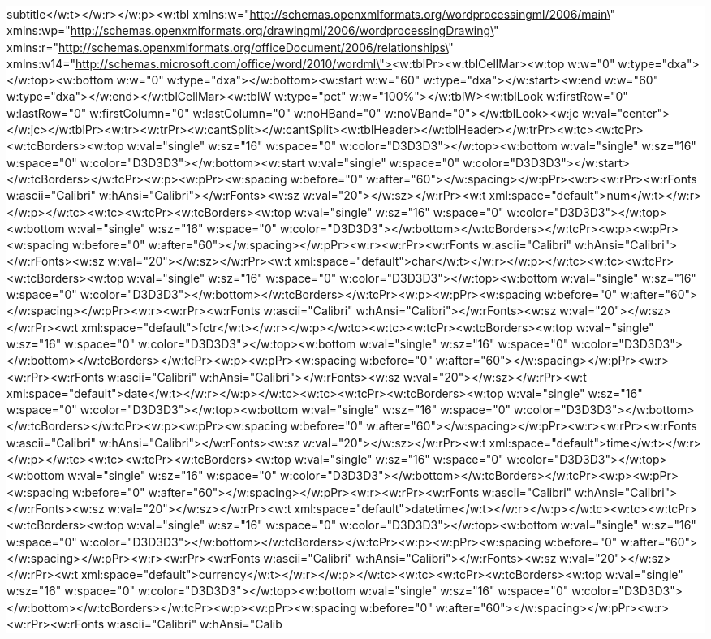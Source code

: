 subtitle</w:t></w:r></w:p><w:tbl xmlns:w=\"http://schemas.openxmlformats.org/wordprocessingml/2006/main\" xmlns:wp=\"http://schemas.openxmlformats.org/drawingml/2006/wordprocessingDrawing\" xmlns:r=\"http://schemas.openxmlformats.org/officeDocument/2006/relationships\" xmlns:w14=\"http://schemas.microsoft.com/office/word/2010/wordml\"><w:tblPr><w:tblCellMar><w:top w:w=\"0\" w:type=\"dxa\"></w:top><w:bottom w:w=\"0\" w:type=\"dxa\"></w:bottom><w:start w:w=\"60\" w:type=\"dxa\"></w:start><w:end w:w=\"60\" w:type=\"dxa\"></w:end></w:tblCellMar><w:tblW w:type=\"pct\" w:w=\"100%\"></w:tblW><w:tblLook w:firstRow=\"0\" w:lastRow=\"0\" w:firstColumn=\"0\" w:lastColumn=\"0\" w:noHBand=\"0\" w:noVBand=\"0\"></w:tblLook><w:jc w:val=\"center\"></w:jc></w:tblPr><w:tr><w:trPr><w:cantSplit></w:cantSplit><w:tblHeader></w:tblHeader></w:trPr><w:tc><w:tcPr><w:tcBorders><w:top w:val=\"single\" w:sz=\"16\" w:space=\"0\" w:color=\"D3D3D3\"></w:top><w:bottom w:val=\"single\" w:sz=\"16\" w:space=\"0\" w:color=\"D3D3D3\"></w:bottom><w:start w:val=\"single\" w:space=\"0\" w:color=\"D3D3D3\"></w:start></w:tcBorders></w:tcPr><w:p><w:pPr><w:spacing w:before=\"0\" w:after=\"60\"></w:spacing></w:pPr><w:r><w:rPr><w:rFonts w:ascii=\"Calibri\" w:hAnsi=\"Calibri\"></w:rFonts><w:sz w:val=\"20\"></w:sz></w:rPr><w:t xml:space=\"default\">num</w:t></w:r></w:p></w:tc><w:tc><w:tcPr><w:tcBorders><w:top w:val=\"single\" w:sz=\"16\" w:space=\"0\" w:color=\"D3D3D3\"></w:top><w:bottom w:val=\"single\" w:sz=\"16\" w:space=\"0\" w:color=\"D3D3D3\"></w:bottom></w:tcBorders></w:tcPr><w:p><w:pPr><w:spacing w:before=\"0\" w:after=\"60\"></w:spacing></w:pPr><w:r><w:rPr><w:rFonts w:ascii=\"Calibri\" w:hAnsi=\"Calibri\"></w:rFonts><w:sz w:val=\"20\"></w:sz></w:rPr><w:t xml:space=\"default\">char</w:t></w:r></w:p></w:tc><w:tc><w:tcPr><w:tcBorders><w:top w:val=\"single\" w:sz=\"16\" w:space=\"0\" w:color=\"D3D3D3\"></w:top><w:bottom w:val=\"single\" w:sz=\"16\" w:space=\"0\" w:color=\"D3D3D3\"></w:bottom></w:tcBorders></w:tcPr><w:p><w:pPr><w:spacing w:before=\"0\" w:after=\"60\"></w:spacing></w:pPr><w:r><w:rPr><w:rFonts w:ascii=\"Calibri\" w:hAnsi=\"Calibri\"></w:rFonts><w:sz w:val=\"20\"></w:sz></w:rPr><w:t xml:space=\"default\">fctr</w:t></w:r></w:p></w:tc><w:tc><w:tcPr><w:tcBorders><w:top w:val=\"single\" w:sz=\"16\" w:space=\"0\" w:color=\"D3D3D3\"></w:top><w:bottom w:val=\"single\" w:sz=\"16\" w:space=\"0\" w:color=\"D3D3D3\"></w:bottom></w:tcBorders></w:tcPr><w:p><w:pPr><w:spacing w:before=\"0\" w:after=\"60\"></w:spacing></w:pPr><w:r><w:rPr><w:rFonts w:ascii=\"Calibri\" w:hAnsi=\"Calibri\"></w:rFonts><w:sz w:val=\"20\"></w:sz></w:rPr><w:t xml:space=\"default\">date</w:t></w:r></w:p></w:tc><w:tc><w:tcPr><w:tcBorders><w:top w:val=\"single\" w:sz=\"16\" w:space=\"0\" w:color=\"D3D3D3\"></w:top><w:bottom w:val=\"single\" w:sz=\"16\" w:space=\"0\" w:color=\"D3D3D3\"></w:bottom></w:tcBorders></w:tcPr><w:p><w:pPr><w:spacing w:before=\"0\" w:after=\"60\"></w:spacing></w:pPr><w:r><w:rPr><w:rFonts w:ascii=\"Calibri\" w:hAnsi=\"Calibri\"></w:rFonts><w:sz w:val=\"20\"></w:sz></w:rPr><w:t xml:space=\"default\">time</w:t></w:r></w:p></w:tc><w:tc><w:tcPr><w:tcBorders><w:top w:val=\"single\" w:sz=\"16\" w:space=\"0\" w:color=\"D3D3D3\"></w:top><w:bottom w:val=\"single\" w:sz=\"16\" w:space=\"0\" w:color=\"D3D3D3\"></w:bottom></w:tcBorders></w:tcPr><w:p><w:pPr><w:spacing w:before=\"0\" w:after=\"60\"></w:spacing></w:pPr><w:r><w:rPr><w:rFonts w:ascii=\"Calibri\" w:hAnsi=\"Calibri\"></w:rFonts><w:sz w:val=\"20\"></w:sz></w:rPr><w:t xml:space=\"default\">datetime</w:t></w:r></w:p></w:tc><w:tc><w:tcPr><w:tcBorders><w:top w:val=\"single\" w:sz=\"16\" w:space=\"0\" w:color=\"D3D3D3\"></w:top><w:bottom w:val=\"single\" w:sz=\"16\" w:space=\"0\" w:color=\"D3D3D3\"></w:bottom></w:tcBorders></w:tcPr><w:p><w:pPr><w:spacing w:before=\"0\" w:after=\"60\"></w:spacing></w:pPr><w:r><w:rPr><w:rFonts w:ascii=\"Calibri\" w:hAnsi=\"Calibri\"></w:rFonts><w:sz w:val=\"20\"></w:sz></w:rPr><w:t xml:space=\"default\">currency</w:t></w:r></w:p></w:tc><w:tc><w:tcPr><w:tcBorders><w:top w:val=\"single\" w:sz=\"16\" w:space=\"0\" w:color=\"D3D3D3\"></w:top><w:bottom w:val=\"single\" w:sz=\"16\" w:space=\"0\" w:color=\"D3D3D3\"></w:bottom></w:tcBorders></w:tcPr><w:p><w:pPr><w:spacing w:before=\"0\" w:after=\"60\"></w:spacing></w:pPr><w:r><w:rPr><w:rFonts w:ascii=\"Calibri\" w:hAnsi=\"Calib